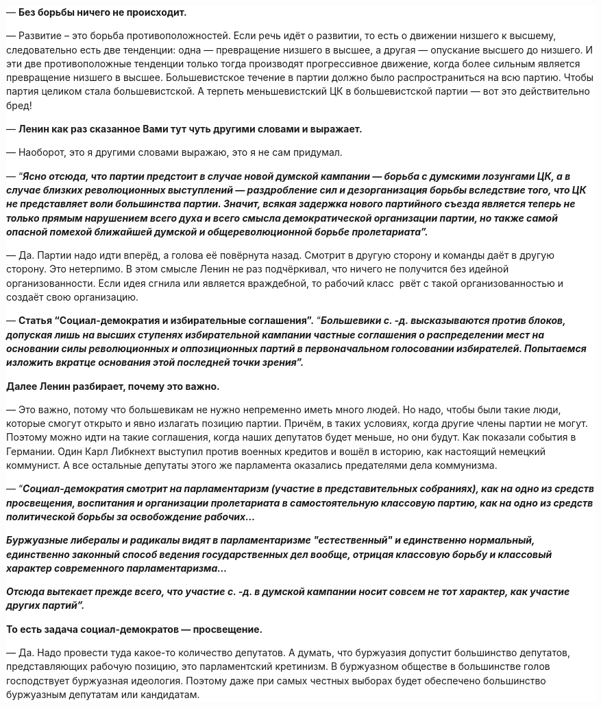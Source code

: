 — **Без борьбы ничего не происходит.**

— Развитие – это борьба противоположностей. Если речь идёт о развитии, то есть о движении низшего к высшему, следовательно есть две тенденции: одна — превращение низшего в высшее, а другая — опускание высшего до низшего. И эти две противоположные тенденции только тогда производят прогрессивное движение, когда более сильным является превращение низшего в высшее. Большевистское течение в партии должно было распространиться на всю партию. Чтобы партия целиком стала большевистской. А терпеть меньшевистский ЦК в большевистской партии — вот это действительно бред!

— **Ленин как раз сказанное Вами тут чуть другими словами и выражает.**

— Наоборот, это я другими словами выражаю, это я не сам придумал.

— “**_Ясно отсюда, что партии предстоит в случае новой думской кампании — борьба с думскими лозунгами ЦК, а в случае близких революционных выступлений — раздробление сил и дезорганизация борьбы вследствие того, что ЦК не представляет воли большинства партии. Значит, всякая задержка нового партийного съезда является теперь не только прямым нарушением всего духа и всего смысла демократической организации партии, но также самой опасной помехой ближайшей думской и общереволюционной борьбе пролетариата”._**

— Да. Партии надо идти вперёд, а голова её повёрнута назад. Смотрит в другую сторону и команды даёт в другую сторону. Это нетерпимо. В этом смысле Ленин не раз подчёркивал, что ничего не получится без идейной организованности. Если идея сгнила или является враждебной, то рабочий класс  рвёт с такой организованностью и создаёт свою организацию.

— **Статья “Социал-демократия и избирательные соглашения”.** “**_Большевики с. -д. высказываются против блоков, допуская лишь на высших ступенях избирательной кампании частные соглашения о распределении мест на основании силы революционных и оппозиционных партий в первоначальном голосовании избирателей. Попытаемся изложить вкратце основания этой последней точки зрения”._**

**Далее Ленин разбирает, почему это важно.**

— Это важно, потому что большевикам не нужно непременно иметь много людей. Но надо, чтобы были такие люди, которые смогут открыто и явно излагать позицию партии. Причём, в таких условиях, когда другие члены партии не могут. Поэтому можно идти на такие соглашения, когда наших депутатов будет меньше, но они будут. Как показали события в Германии. Один Карл Либкнехт выступил против военных кредитов и вошёл в историю, как настоящий немецкий коммунист. А все остальные депутаты этого же парламента оказались предателями дела коммунизма.

— “**_Социал-демократия смотрит на парламентаризм (участие в представительных собраниях), как на одно из средств просвещения, воспитания и организации пролетариата в самостоятельную классовую партию, как на одно из средств политической борьбы за освобождение рабочих…_**

**_Буржуазные либералы и радикалы видят в парламентаризме "естественный" и единственно нормальный, единственно законный способ ведения государственных дел вообще, отрицая классовую борьбу и классовый характер современного парламентаризма…_**

**_Отсюда вытекает прежде всего, что участие с. -д. в думской кампании носит совсем не тот характер, как участие других партий”._**

**То есть задача социал-демократов — просвещение.**

— Да. Надо провести туда какое-то количество депутатов. А думать, что буржуазия допустит большинство депутатов, представляющих рабочую позицию, это парламентский кретинизм. В буржуазном обществе в большинстве голов господствует буржуазная идеология. Поэтому даже при самых честных выборах будет обеспечено большинство буржуазным депутатам или кандидатам.
